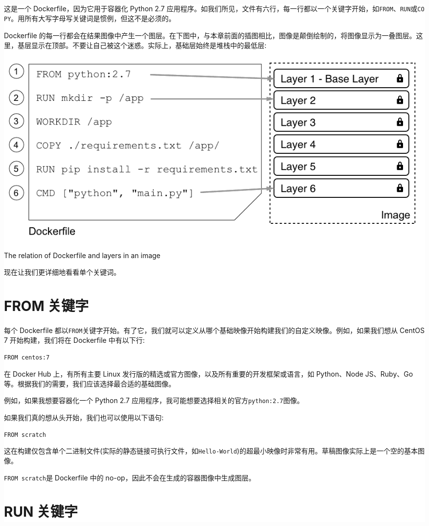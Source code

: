 这是一个 Dockerfile，因为它用于容器化 Python 2.7 应用程序。如我们所见，文件有六行，每一行都以一个关键字开始，如`FROM`、`RUN`或`COPY`。用所有大写字母写关键词是惯例，但这不是必须的。

Dockerfile 的每一行都会在结果图像中产生一个图层。在下图中，与本章前面的插图相比，图像是颠倒绘制的，将图像显示为一叠图层。这里，基层显示在顶部。不要让自己被这个迷惑。实际上，基础层始终是堆栈中的最低层:

![](img/593fcb23-00a1-418b-9371-fd12674c2cf1.jpg)

The relation of Dockerfile and layers in an image

现在让我们更详细地看看单个关键词。

# FROM 关键字

每个 Dockerfile 都以`FROM`关键字开始。有了它，我们就可以定义从哪个基础映像开始构建我们的自定义映像。例如，如果我们想从 CentOS 7 开始构建，我们将在 Dockerfile 中有以下行:

```
FROM centos:7
```

在 Docker Hub 上，有所有主要 Linux 发行版的精选或官方图像，以及所有重要的开发框架或语言，如 Python、Node JS、Ruby、Go 等。根据我们的需要，我们应该选择最合适的基础图像。

例如，如果我想要容器化一个 Python 2.7 应用程序，我可能想要选择相关的官方`python:2.7`图像。

如果我们真的想从头开始，我们也可以使用以下语句:

```
FROM scratch
```

这在构建仅包含单个二进制文件(实际的静态链接可执行文件，如`Hello-World`)的超最小映像时非常有用。草稿图像实际上是一个空的基本图像。

`FROM scratch`是 Dockerfile 中的 no-op，因此不会在生成的容器图像中生成图层。

# RUN 关键字
